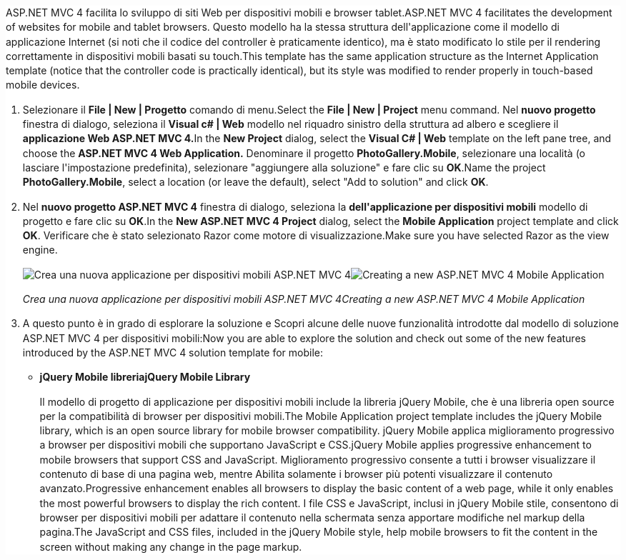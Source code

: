 <span data-ttu-id="3db10-213">ASP.NET MVC 4 facilita lo sviluppo di siti Web per dispositivi mobili e browser tablet.</span><span class="sxs-lookup"><span data-stu-id="3db10-213">ASP.NET MVC 4 facilitates the development of websites for mobile and tablet browsers.</span></span> <span data-ttu-id="3db10-214">Questo modello ha la stessa struttura dell'applicazione come il modello di applicazione Internet (si noti che il codice del controller è praticamente identico), ma è stato modificato lo stile per il rendering correttamente in dispositivi mobili basati su touch.</span><span class="sxs-lookup"><span data-stu-id="3db10-214">This template has the same application structure as the Internet Application template (notice that the controller code is practically identical), but its style was modified to render properly in touch-based mobile devices.</span></span>

1. <span data-ttu-id="3db10-215">Selezionare il **File | New | Progetto** comando di menu.</span><span class="sxs-lookup"><span data-stu-id="3db10-215">Select the **File | New | Project** menu command.</span></span> <span data-ttu-id="3db10-216">Nel **nuovo progetto** finestra di dialogo, seleziona il **Visual c# | Web** modello nel riquadro sinistro della struttura ad albero e scegliere il **applicazione Web ASP.NET MVC 4.**</span><span class="sxs-lookup"><span data-stu-id="3db10-216">In the **New Project** dialog, select the **Visual C# | Web** template on the left pane tree, and choose the **ASP.NET MVC 4 Web Application.**</span></span> <span data-ttu-id="3db10-217">Denominare il progetto **PhotoGallery.Mobile**, selezionare una località (o lasciare l'impostazione predefinita), selezionare &quot;aggiungere alla soluzione&quot; e fare clic su **OK**.</span><span class="sxs-lookup"><span data-stu-id="3db10-217">Name the project **PhotoGallery.Mobile**, select a location (or leave the default), select &quot;Add to solution&quot; and click **OK**.</span></span>
2. <span data-ttu-id="3db10-218">Nel **nuovo progetto ASP.NET MVC 4** finestra di dialogo, seleziona la **dell'applicazione per dispositivi mobili** modello di progetto e fare clic su **OK**.</span><span class="sxs-lookup"><span data-stu-id="3db10-218">In the **New ASP.NET MVC 4 Project** dialog, select the **Mobile Application** project template and click **OK**.</span></span> <span data-ttu-id="3db10-219">Verificare che è stato selezionato Razor come motore di visualizzazione.</span><span class="sxs-lookup"><span data-stu-id="3db10-219">Make sure you have selected Razor as the view engine.</span></span>

    <span data-ttu-id="3db10-220">![Crea una nuova applicazione per dispositivi mobili ASP.NET MVC 4](whats-new-in-aspnet-mvc-4/_static/image11.png "crea una nuova applicazione per dispositivi mobili ASP.NET MVC 4")</span><span class="sxs-lookup"><span data-stu-id="3db10-220">![Creating a new ASP.NET MVC 4 Mobile Application](whats-new-in-aspnet-mvc-4/_static/image11.png "Creating a new ASP.NET MVC 4 Mobile Application")</span></span>

    <span data-ttu-id="3db10-221">*Crea una nuova applicazione per dispositivi mobili ASP.NET MVC 4*</span><span class="sxs-lookup"><span data-stu-id="3db10-221">*Creating a new ASP.NET MVC 4 Mobile Application*</span></span>
3. <span data-ttu-id="3db10-222">A questo punto è in grado di esplorare la soluzione e Scopri alcune delle nuove funzionalità introdotte dal modello di soluzione ASP.NET MVC 4 per dispositivi mobili:</span><span class="sxs-lookup"><span data-stu-id="3db10-222">Now you are able to explore the solution and check out some of the new features introduced by the ASP.NET MVC 4 solution template for mobile:</span></span>

    - <span data-ttu-id="3db10-223">**jQuery Mobile libreria**</span><span class="sxs-lookup"><span data-stu-id="3db10-223">**jQuery Mobile Library**</span></span>

        <span data-ttu-id="3db10-224">Il modello di progetto di applicazione per dispositivi mobili include la libreria jQuery Mobile, che è una libreria open source per la compatibilità di browser per dispositivi mobili.</span><span class="sxs-lookup"><span data-stu-id="3db10-224">The Mobile Application project template includes the jQuery Mobile library, which is an open source library for mobile browser compatibility.</span></span> <span data-ttu-id="3db10-225">jQuery Mobile applica miglioramento progressivo a browser per dispositivi mobili che supportano JavaScript e CSS.</span><span class="sxs-lookup"><span data-stu-id="3db10-225">jQuery Mobile applies progressive enhancement to mobile browsers that support CSS and JavaScript.</span></span> <span data-ttu-id="3db10-226">Miglioramento progressivo consente a tutti i browser visualizzare il contenuto di base di una pagina web, mentre Abilita solamente i browser più potenti visualizzare il contenuto avanzato.</span><span class="sxs-lookup"><span data-stu-id="3db10-226">Progressive enhancement enables all browsers to display the basic content of a web page, while it only enables the most powerful browsers to display the rich content.</span></span> <span data-ttu-id="3db10-227">I file CSS e JavaScript, inclusi in jQuery Mobile stile, consentono di browser per dispositivi mobili per adattare il contenuto nella schermata senza apportare modifiche nel markup della pagina.</span><span class="sxs-lookup"><span data-stu-id="3db10-227">The JavaScript and CSS files, included in the jQuery Mobile style, help mobile browsers to fit the content in the screen without making any change in the page markup.</span></span>
